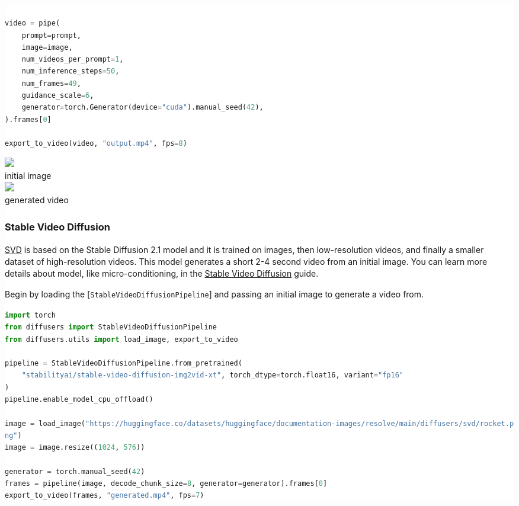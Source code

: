 ```py

video = pipe(
    prompt=prompt,
    image=image,
    num_videos_per_prompt=1,
    num_inference_steps=50,
    num_frames=49,
    guidance_scale=6,
    generator=torch.Generator(device="cuda").manual_seed(42),
).frames[0]

export_to_video(video, "output.mp4", fps=8)
```

<div class="flex gap-4">
  <div>
    <img class="rounded-xl" src="https://huggingface.co/datasets/huggingface/documentation-images/resolve/main/diffusers/cogvideox/cogvideox_rocket.png"/>
    <figcaption class="mt-2 text-center text-sm text-gray-500">initial image</figcaption>
  </div>
  <div>
    <img class="rounded-xl" src="https://huggingface.co/datasets/huggingface/documentation-images/resolve/main/diffusers/cogvideox/cogvideox_outrocket.gif"/>
    <figcaption class="mt-2 text-center text-sm text-gray-500">generated video</figcaption>
  </div>
</div>

 
### Stable Video Diffusion

[SVD](../api/pipelines/svd) is based on the Stable Diffusion 2.1 model and it is trained on images, then low-resolution videos, and finally a smaller dataset of high-resolution videos. This model generates a short 2-4 second video from an initial image. You can learn more details about model, like micro-conditioning, in the [Stable Video Diffusion](../using-diffusers/svd) guide.

Begin by loading the [`StableVideoDiffusionPipeline`] and passing an initial image to generate a video from.

```py
import torch
from diffusers import StableVideoDiffusionPipeline
from diffusers.utils import load_image, export_to_video

pipeline = StableVideoDiffusionPipeline.from_pretrained(
    "stabilityai/stable-video-diffusion-img2vid-xt", torch_dtype=torch.float16, variant="fp16"
)
pipeline.enable_model_cpu_offload()

image = load_image("https://huggingface.co/datasets/huggingface/documentation-images/resolve/main/diffusers/svd/rocket.png")
image = image.resize((1024, 576))

generator = torch.manual_seed(42)
frames = pipeline(image, decode_chunk_size=8, generator=generator).frames[0]
export_to_video(frames, "generated.mp4", fps=7)
```
